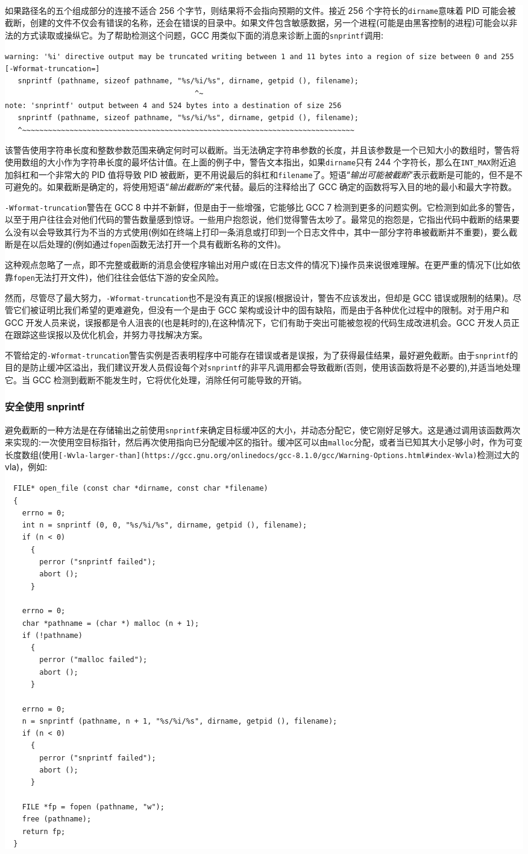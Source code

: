 如果路径名的五个组成部分的连接不适合 256 个字节，则结果将不会指向预期的文件。接近 256 个字符长的`dirname`意味着 PID 可能会被截断，创建的文件不仅会有错误的名称，还会在错误的目录中。如果文件包含敏感数据，另一个进程(可能是由黑客控制的进程)可能会以非法的方式读取或操纵它。为了帮助检测这个问题，GCC 用类似下面的消息来诊断上面的`snprintf`调用:

```
warning: '%i' directive output may be truncated writing between 1 and 11 bytes into a region of size between 0 and 255 [-Wformat-truncation=]
   snprintf (pathname, sizeof pathname, "%s/%i/%s", dirname, getpid (), filename);
                                            ^~
note: 'snprintf' output between 4 and 524 bytes into a destination of size 256
   snprintf (pathname, sizeof pathname, "%s/%i/%s", dirname, getpid (), filename);
   ^~~~~~~~~~~~~~~~~~~~~~~~~~~~~~~~~~~~~~~~~~~~~~~~~~~~~~~~~~~~~~~~~~~~~~~~~~~~~~
```

该警告使用字符串长度和整数参数范围来确定何时可以截断。当无法确定字符串参数的长度，并且该参数是一个已知大小的数组时，警告将使用数组的大小作为字符串长度的最坏估计值。在上面的例子中，警告文本指出，如果`dirname`只有 244 个字符长，那么在`INT_MAX`附近追加斜杠和一个非常大的 PID 值将导致 PID 被截断，更不用说最后的斜杠和`filename`了。短语“*输出可能被截断*”表示截断是可能的，但不是不可避免的。如果截断是确定的，将使用短语“*输出截断的*”来代替。最后的注释给出了 GCC 确定的函数将写入目的地的最小和最大字符数。

`-Wformat-truncation`警告在 GCC 8 中并不新鲜，但是由于一些增强，它能够比 GCC 7 检测到更多的问题实例。它检测到如此多的警告，以至于用户往往会对他们代码的警告数量感到惊讶。一些用户抱怨说，他们觉得警告太吵了。最常见的抱怨是，它指出代码中截断的结果要么没有以会导致其行为不当的方式使用(例如在终端上打印一条消息或打印到一个日志文件中，其中一部分字符串被截断并不重要)，要么截断是在以后处理的(例如通过`fopen`函数无法打开一个具有截断名称的文件)。

这种观点忽略了一点，即不完整或截断的消息会使程序输出对用户或(在日志文件的情况下)操作员来说很难理解。在更严重的情况下(比如依靠`fopen`无法打开文件)，他们往往会低估下游的安全风险。

然而，尽管尽了最大努力，`-Wformat-truncation`也不是没有真正的误报(根据设计，警告不应该发出，但却是 GCC 错误或限制的结果)。尽管它们被证明比我们希望的更难避免，但没有一个是由于 GCC 架构或设计中的固有缺陷，而是由于各种优化过程中的限制。对于用户和 GCC 开发人员来说，误报都是令人沮丧的(也是耗时的),在这种情况下，它们有助于突出可能被忽视的代码生成改进机会。GCC 开发人员正在跟踪这些误报以及优化机会，并努力寻找解决方案。

不管给定的`-Wformat-truncation`警告实例是否表明程序中可能存在错误或者是误报，为了获得最佳结果，最好避免截断。由于`snprintf`的目的是防止缓冲区溢出，我们建议开发人员假设每个对`snprintf`的非平凡调用都会导致截断(否则，使用该函数将是不必要的),并适当地处理它。当 GCC 检测到截断不能发生时，它将优化处理，消除任何可能导致的开销。

### 安全使用 snprintf

避免截断的一种方法是在存储输出之前使用`snprintf`来确定目标缓冲区的大小，并动态分配它，使它刚好足够大。这是通过调用该函数两次来实现的:一次使用空目标指针，然后再次使用指向已分配缓冲区的指针。缓冲区可以由`malloc`分配，或者当已知其大小足够小时，作为可变长度数组(使用`[-Wvla-larger-than](https://gcc.gnu.org/onlinedocs/gcc-8.1.0/gcc/Warning-Options.html#index-Wvla)`检测过大的 vla)，例如:

```
  FILE* open_file (const char *dirname, const char *filename)
  {
    errno = 0;
    int n = snprintf (0, 0, "%s/%i/%s", dirname, getpid (), filename);
    if (n < 0)
      {
        perror ("snprintf failed");
        abort ();
      }

    errno = 0; 
    char *pathname = (char *) malloc (n + 1);
    if (!pathname)
      {
        perror ("malloc failed");
        abort ();
      }

    errno = 0;
    n = snprintf (pathname, n + 1, "%s/%i/%s", dirname, getpid (), filename);
    if (n < 0)
      {
        perror ("snprintf failed");
        abort ();
      }

    FILE *fp = fopen (pathname, "w");
    free (pathname);
    return fp;
  }
```